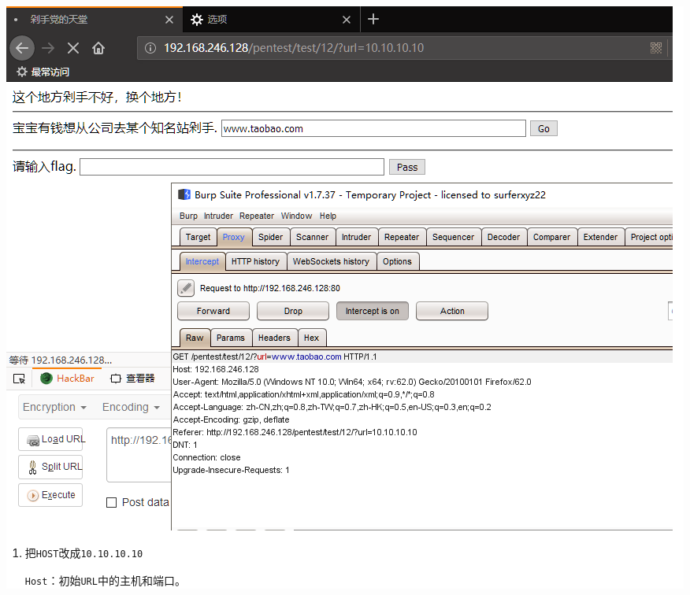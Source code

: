 ![](../.gitbook/assets/mk-2020-03-17-22-08-33.png)

1. 把`HOST`改成`10.10.10.10`

   `Host`：初始`URL`中的主机和端口。

